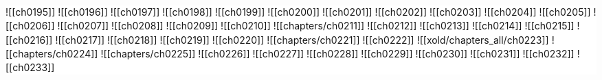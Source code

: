 ![[ch0195]]
![[ch0196]]
![[ch0197]]
![[ch0198]]
![[ch0199]]
![[ch0200]]
![[ch0201]]
![[ch0202]]
![[ch0203]]
![[ch0204]]
![[ch0205]]
![[ch0206]]
![[ch0207]]
![[ch0208]]
![[ch0209]]
![[ch0210]]
![[chapters/ch0211]]
![[ch0212]]
![[ch0213]]
![[ch0214]]
![[ch0215]]
![[ch0216]]
![[ch0217]]
![[ch0218]]
![[ch0219]]
![[ch0220]]
![[chapters/ch0221]]
![[ch0222]]
![[xold/chapters_all/ch0223]]
![[chapters/ch0224]]
![[chapters/ch0225]]
![[ch0226]]
![[ch0227]]
![[ch0228]]
![[ch0229]]
![[ch0230]]
![[ch0231]]
![[ch0232]]
![[ch0233]]